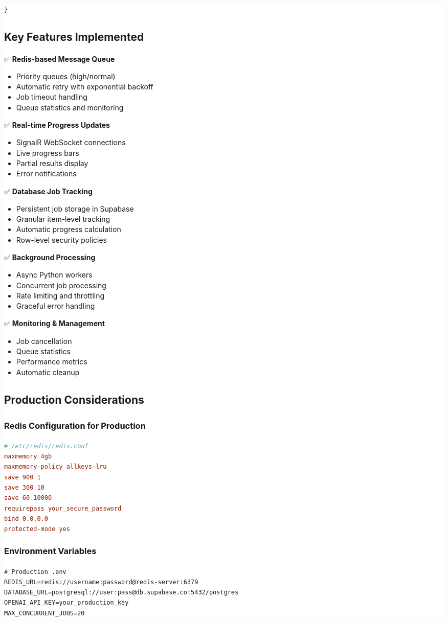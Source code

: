 ```tsx
}
```

## **Key Features Implemented**

✅ **Redis-based Message Queue**
- Priority queues (high/normal)
- Automatic retry with exponential backoff
- Job timeout handling
- Queue statistics and monitoring

✅ **Real-time Progress Updates**
- SignalR WebSocket connections
- Live progress bars
- Partial results display
- Error notifications

✅ **Database Job Tracking**
- Persistent job storage in Supabase
- Granular item-level tracking
- Automatic progress calculation
- Row-level security policies

✅ **Background Processing**
- Async Python workers
- Concurrent job processing
- Rate limiting and throttling
- Graceful error handling

✅ **Monitoring & Management**
- Job cancellation
- Queue statistics
- Performance metrics
- Automatic cleanup

## **Production Considerations**

### **Redis Configuration for Production**
```conf
# /etc/redis/redis.conf
maxmemory 4gb
maxmemory-policy allkeys-lru
save 900 1
save 300 10
save 60 10000
requirepass your_secure_password
bind 0.0.0.0
protected-mode yes
```

### **Environment Variables**
```env
# Production .env
REDIS_URL=redis://username:password@redis-server:6379
DATABASE_URL=postgresql://user:pass@db.supabase.co:5432/postgres
OPENAI_API_KEY=your_production_key
MAX_CONCURRENT_JOBS=20
```
